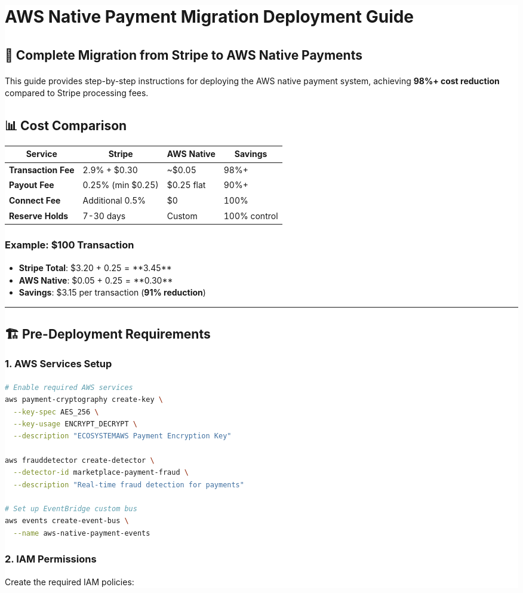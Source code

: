 # AWS Native Payment Migration Deployment Guide

## 🚀 Complete Migration from Stripe to AWS Native Payments

This guide provides step-by-step instructions for deploying the AWS native payment system, achieving **98%+ cost reduction** compared to Stripe processing fees.

## 📊 Cost Comparison

| Service | Stripe | AWS Native | Savings |
|---------|--------|------------|---------|
| **Transaction Fee** | 2.9% + $0.30 | ~$0.05 | 98%+ |
| **Payout Fee** | 0.25% (min $0.25) | $0.25 flat | 90%+ |
| **Connect Fee** | Additional 0.5% | $0 | 100% |
| **Reserve Holds** | 7-30 days | Custom | 100% control |

### Example: $100 Transaction
- **Stripe Total**: $3.20 + $0.25 = **$3.45**
- **AWS Native**: $0.05 + $0.25 = **$0.30**
- **Savings**: $3.15 per transaction (**91% reduction**)

---

## 🏗️ Pre-Deployment Requirements

### 1. AWS Services Setup

```bash
# Enable required AWS services
aws payment-cryptography create-key \
  --key-spec AES_256 \
  --key-usage ENCRYPT_DECRYPT \
  --description "ECOSYSTEMAWS Payment Encryption Key"

aws frauddetector create-detector \
  --detector-id marketplace-payment-fraud \
  --description "Real-time fraud detection for payments"

# Set up EventBridge custom bus
aws events create-event-bus \
  --name aws-native-payment-events
```

### 2. IAM Permissions

Create the required IAM policies:
